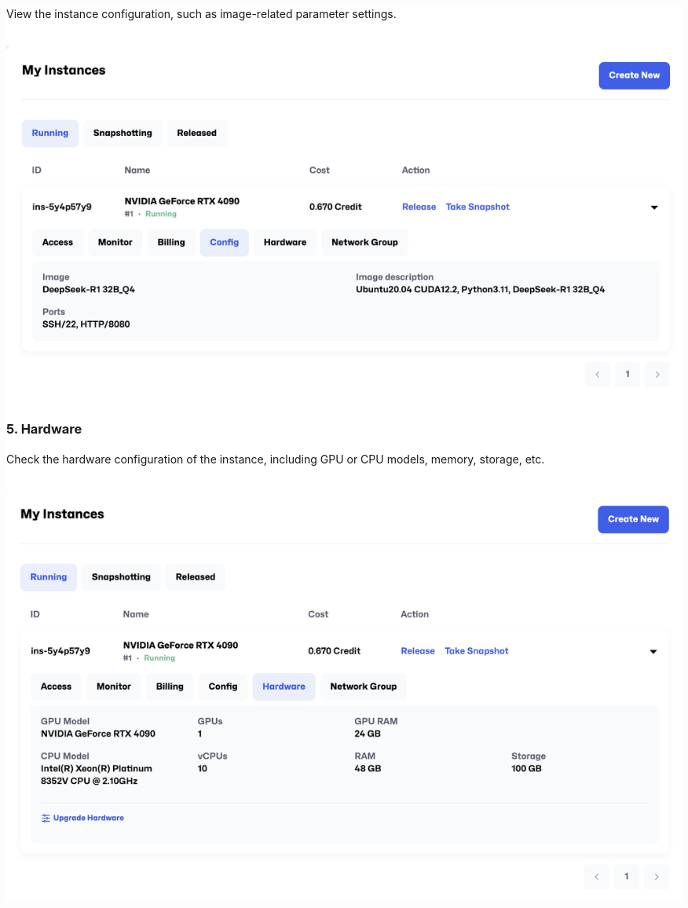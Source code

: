 View the instance configuration, such as image-related parameter settings.

## ![Config](../docs-images/p04/05.Config.jpg)

### **5. Hardware**

Check the hardware configuration of the instance, including GPU or CPU models, memory, storage, etc.

## ![Hardware](../docs-images/p04/06.Hardware.jpg)
